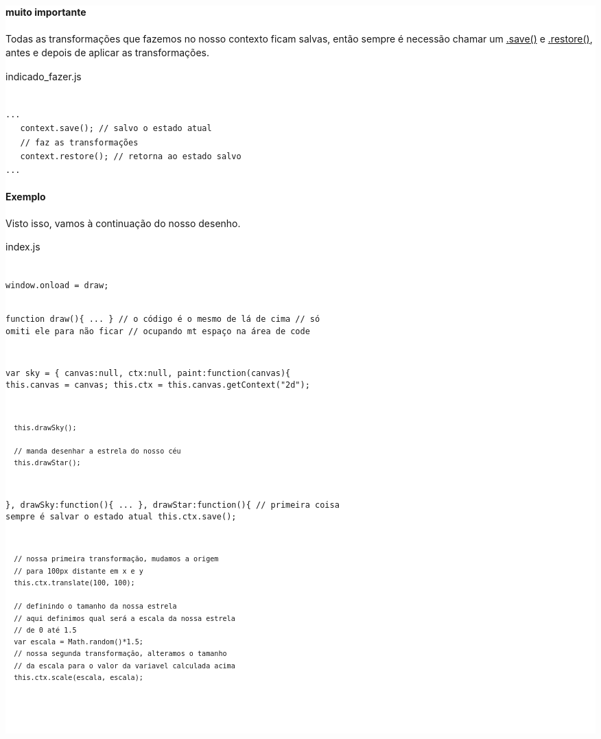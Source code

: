 <h4>muito importante</h4>
<p>Todas as transformações que fazemos no nosso contexto ficam salvas, então sempre é necessão chamar um <a href="https://developer.mozilla.org/en-US/docs/Web/API/CanvasRenderingContext2D/save">.save()</a> e <a href="https://developer.mozilla.org/en-US/docs/Web/API/CanvasRenderingContext2D/restore">.restore()</a>, antes e depois de aplicar as transformações.</p>
<div class="code javascript">
   <span class="file-name">indicado_fazer.js</span>
   <pre><code>
...
   context.save(); // salvo o estado atual
   // faz as transformações
   context.restore(); // retorna ao estado salvo
...
</code></pre>
</div>

<h4>Exemplo</h4>
<p>Visto isso, vamos à continuação do nosso desenho.</p>
<div class="code javascript">
   <span class="file-name">index.js</span>
   <pre><code>
window.onload = draw;

function draw(){ ... } // o código é o mesmo de lá de cima
                       // só omiti ele para não ficar
                       // ocupando mt espaço na área de code

var sky = {
   canvas:null,
   ctx:null,
   paint:function(canvas){
      this.canvas = canvas;
      this.ctx = this.canvas.getContext("2d");

      this.drawSky();

      // manda desenhar a estrela do nosso céu
      this.drawStar();
   },
   drawSky:function(){ ... },
   drawStar:function(){
      // primeira coisa sempre é salvar o estado atual
      this.ctx.save();

      // nossa primeira transformação, mudamos a origem
      // para 100px distante em x e y
      this.ctx.translate(100, 100);

      // definindo o tamanho da nossa estrela
      // aqui definimos qual será a escala da nossa estrela 
      // de 0 até 1.5
      var escala = Math.random()*1.5;
      // nossa segunda transformação, alteramos o tamanho
      // da escala para o valor da variavel calculada acima
      this.ctx.scale(escala, escala);
